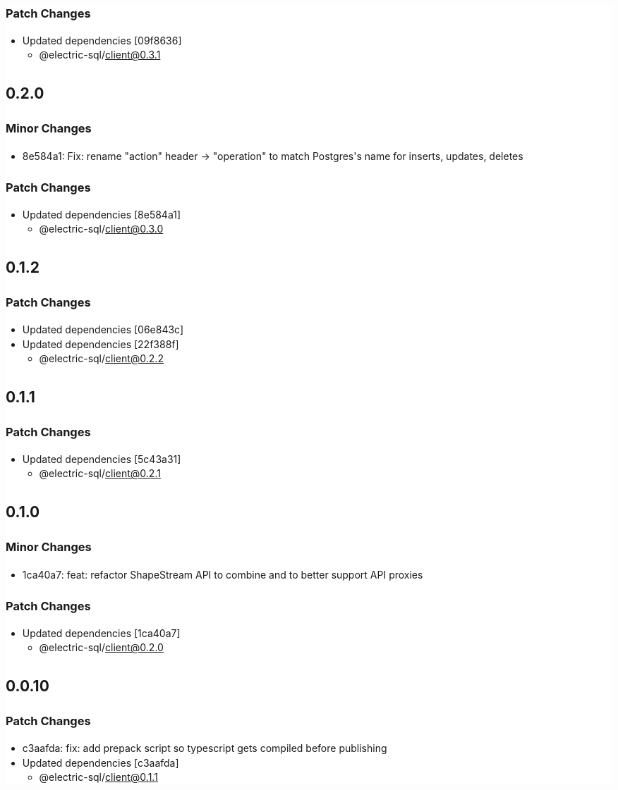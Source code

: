 ### Patch Changes

- Updated dependencies [09f8636]
  - @electric-sql/client@0.3.1

## 0.2.0

### Minor Changes

- 8e584a1: Fix: rename "action" header -> "operation" to match Postgres's name for inserts, updates, deletes

### Patch Changes

- Updated dependencies [8e584a1]
  - @electric-sql/client@0.3.0

## 0.1.2

### Patch Changes

- Updated dependencies [06e843c]
- Updated dependencies [22f388f]
  - @electric-sql/client@0.2.2

## 0.1.1

### Patch Changes

- Updated dependencies [5c43a31]
  - @electric-sql/client@0.2.1

## 0.1.0

### Minor Changes

- 1ca40a7: feat: refactor ShapeStream API to combine and to better support API proxies

### Patch Changes

- Updated dependencies [1ca40a7]
  - @electric-sql/client@0.2.0

## 0.0.10

### Patch Changes

- c3aafda: fix: add prepack script so typescript gets compiled before publishing
- Updated dependencies [c3aafda]
  - @electric-sql/client@0.1.1
